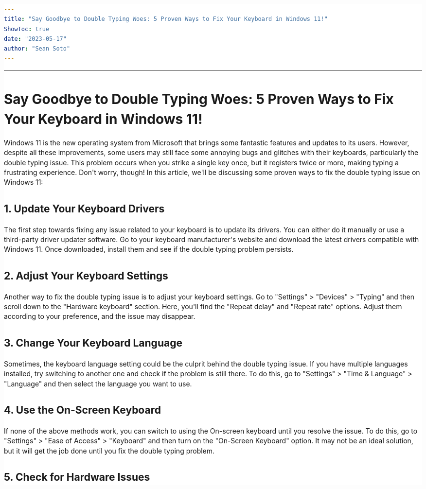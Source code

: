 ```yaml
---
title: "Say Goodbye to Double Typing Woes: 5 Proven Ways to Fix Your Keyboard in Windows 11!"
ShowToc: true 
date: "2023-05-17"
author: "Sean Soto"
---
```

*****
# Say Goodbye to Double Typing Woes: 5 Proven Ways to Fix Your Keyboard in Windows 11!

Windows 11 is the new operating system from Microsoft that brings some fantastic features and updates to its users. However, despite all these improvements, some users may still face some annoying bugs and glitches with their keyboards, particularly the double typing issue. This problem occurs when you strike a single key once, but it registers twice or more, making typing a frustrating experience. Don't worry, though! In this article, we'll be discussing some proven ways to fix the double typing issue on Windows 11:

## 1. Update Your Keyboard Drivers

The first step towards fixing any issue related to your keyboard is to update its drivers. You can either do it manually or use a third-party driver updater software. Go to your keyboard manufacturer's website and download the latest drivers compatible with Windows 11. Once downloaded, install them and see if the double typing problem persists.

## 2. Adjust Your Keyboard Settings

Another way to fix the double typing issue is to adjust your keyboard settings. Go to "Settings" > "Devices" > "Typing" and then scroll down to the "Hardware keyboard" section. Here, you'll find the "Repeat delay" and "Repeat rate" options. Adjust them according to your preference, and the issue may disappear.

## 3. Change Your Keyboard Language

Sometimes, the keyboard language setting could be the culprit behind the double typing issue. If you have multiple languages installed, try switching to another one and check if the problem is still there. To do this, go to "Settings" > "Time & Language" > "Language" and then select the language you want to use.

## 4. Use the On-Screen Keyboard

If none of the above methods work, you can switch to using the On-screen keyboard until you resolve the issue. To do this, go to "Settings" > "Ease of Access" > "Keyboard" and then turn on the "On-Screen Keyboard" option. It may not be an ideal solution, but it will get the job done until you fix the double typing problem.

## 5. Check for Hardware Issues
